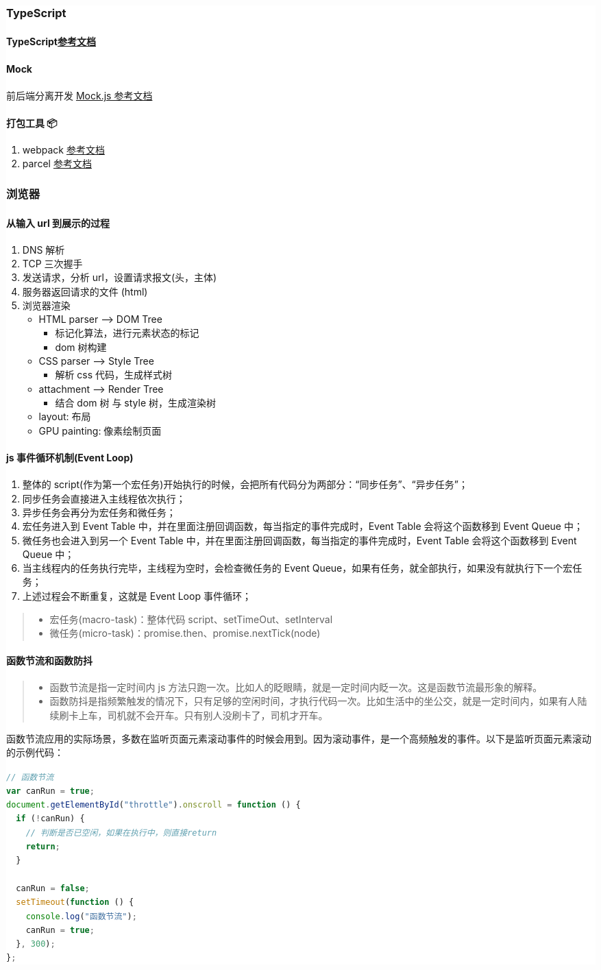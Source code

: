 ### TypeScript

#### TypeScript[参考文档](https://www.tslang.cn/)

#### Mock

前后端分离开发 [Mock.js 参考文档](http://mockjs.com/)

#### 打包工具 📦

1. webpack [参考文档](https://www.webpackjs.com/)
2. parcel [参考文档](https://www.parceljs.cn/)

### 浏览器

#### 从输入 url 到展示的过程

1. DNS 解析
2. TCP 三次握手
3. 发送请求，分析 url，设置请求报文(头，主体)
4. 服务器返回请求的文件 (html)
5. 浏览器渲染
   - HTML parser --> DOM Tree
     - 标记化算法，进行元素状态的标记
     - dom 树构建
   - CSS parser --> Style Tree
     - 解析 css 代码，生成样式树
   - attachment --> Render Tree
     - 结合 dom 树 与 style 树，生成渲染树
   - layout: 布局
   - GPU painting: 像素绘制页面

#### js 事件循环机制(Event Loop)

1. 整体的 script(作为第一个宏任务)开始执行的时候，会把所有代码分为两部分：“同步任务”、“异步任务”；
2. 同步任务会直接进入主线程依次执行；
3. 异步任务会再分为宏任务和微任务；
4. 宏任务进入到 Event Table 中，并在里面注册回调函数，每当指定的事件完成时，Event Table 会将这个函数移到 Event Queue 中；
5. 微任务也会进入到另一个 Event Table 中，并在里面注册回调函数，每当指定的事件完成时，Event Table 会将这个函数移到 Event Queue 中；
6. 当主线程内的任务执行完毕，主线程为空时，会检查微任务的 Event Queue，如果有任务，就全部执行，如果没有就执行下一个宏任务；
7. 上述过程会不断重复，这就是 Event Loop 事件循环；

> - 宏任务(macro-task)：整体代码 script、setTimeOut、setInterval
> - 微任务(micro-task)：promise.then、promise.nextTick(node)

#### 函数节流和函数防抖

> - 函数节流是指一定时间内 js 方法只跑一次。比如人的眨眼睛，就是一定时间内眨一次。这是函数节流最形象的解释。
> - 函数防抖是指频繁触发的情况下，只有足够的空闲时间，才执行代码一次。比如生活中的坐公交，就是一定时间内，如果有人陆续刷卡上车，司机就不会开车。只有别人没刷卡了，司机才开车。

函数节流应用的实际场景，多数在监听页面元素滚动事件的时候会用到。因为滚动事件，是一个高频触发的事件。以下是监听页面元素滚动的示例代码：

```js
// 函数节流
var canRun = true;
document.getElementById("throttle").onscroll = function () {
  if (!canRun) {
    // 判断是否已空闲，如果在执行中，则直接return
    return;
  }

  canRun = false;
  setTimeout(function () {
    console.log("函数节流");
    canRun = true;
  }, 300);
};
```